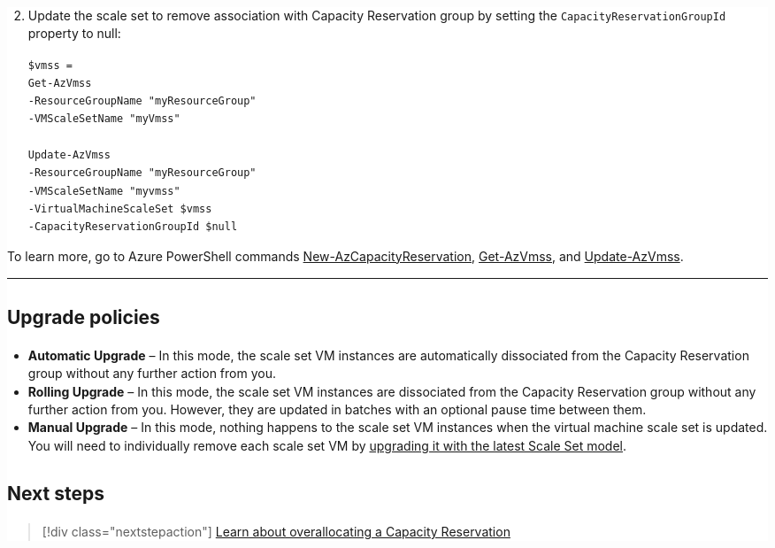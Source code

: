 2. Update the scale set to remove association with Capacity Reservation group by setting the `CapacityReservationGroupId` property to null: 

    ```powershell-interactive
    $vmss =
    Get-AzVmss
    -ResourceGroupName "myResourceGroup"
    -VMScaleSetName "myVmss"
    
    Update-AzVmss
    -ResourceGroupName "myResourceGroup"
    -VMScaleSetName "myvmss"
    -VirtualMachineScaleSet $vmss
    -CapacityReservationGroupId $null
    ```

To learn more, go to Azure PowerShell commands [New-AzCapacityReservation](/powershell/module/az.compute/new-azcapacityreservation), [Get-AzVmss](/powershell/module/az.compute/get-azvmss), and [Update-AzVmss](/powershell/module/az.compute/update-azvmss).

--- 



## Upgrade policies

- **Automatic Upgrade** – In this mode, the scale set VM instances are automatically dissociated from the Capacity Reservation group without any further action from you.
- **Rolling Upgrade** – In this mode, the scale set VM instances are dissociated from the Capacity Reservation group without any further action from you. However, they are updated in batches with an optional pause time between them.
- **Manual Upgrade** – In this mode, nothing happens to the scale set VM instances when the virtual machine scale set is updated. You will need to individually remove each scale set VM by [upgrading it with the latest Scale Set model](../virtual-machine-scale-sets/virtual-machine-scale-sets-upgrade-scale-set.md#how-to-bring-vms-up-to-date-with-the-latest-scale-set-model).


## Next steps

> [!div class="nextstepaction"]
> [Learn about overallocating a Capacity Reservation](capacity-reservation-overallocate.md)
